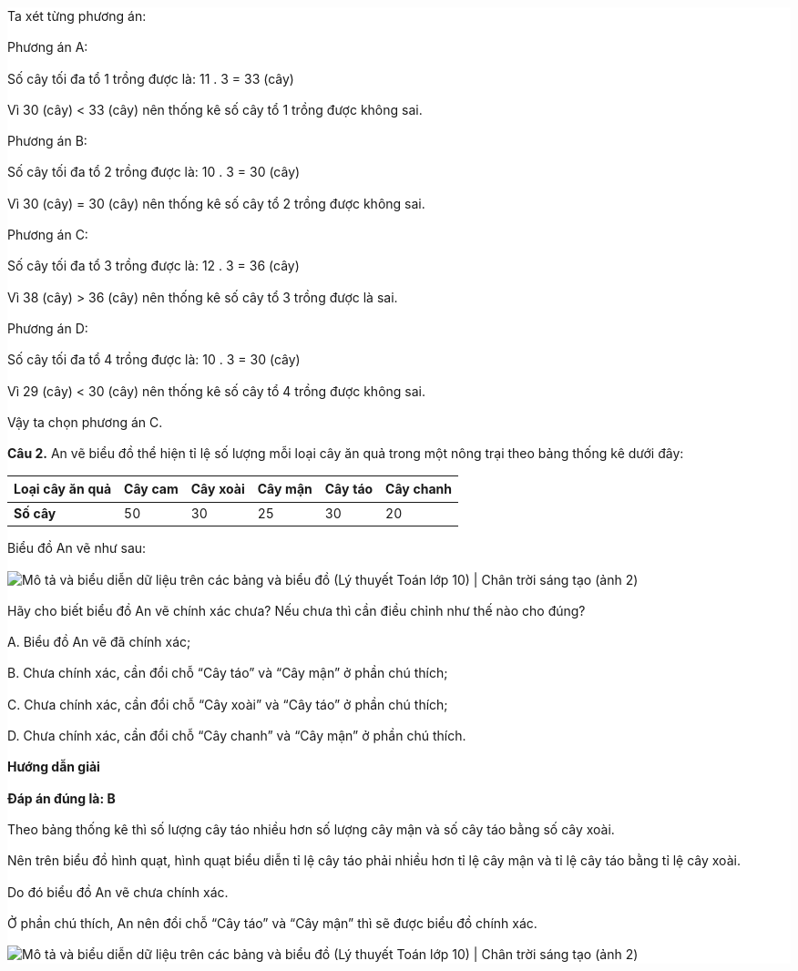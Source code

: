 Ta xét từng phương án:

Phương án A:

Số cây tối đa tổ 1 trồng được là: 11 . 3 = 33 (cây)

Vì 30 (cây) < 33 (cây) nên thống kê số cây tổ 1 trồng được không sai.

Phương án B:

Số cây tối đa tổ 2 trồng được là: 10 . 3 = 30 (cây)

Vì 30 (cây) = 30 (cây) nên thống kê số cây tổ 2 trồng được không sai.

Phương án C:

Số cây tối đa tổ 3 trồng được là: 12 . 3 = 36 (cây)

Vì 38 (cây) > 36 (cây) nên thống kê số cây tổ 3 trồng được là sai.

Phương án D:

Số cây tối đa tổ 4 trồng được là: 10 . 3 = 30 (cây)

Vì 29 (cây) < 30 (cây) nên thống kê số cây tổ 4 trồng được không sai.

Vậy ta chọn phương án C.

**Câu 2.** An vẽ biểu đồ thể hiện tỉ lệ số lượng mỗi loại cây ăn quả trong một nông trại theo bảng thống kê dưới đây:

**Loại cây ăn quả** | Cây cam | Cây xoài | Cây mận | Cây táo | Cây chanh  
---|---|---|---|---|---  
**Số cây** | 50 | 30 | 25 | 30 | 20  
  
Biểu đồ An vẽ như sau:

![Mô tả và biểu diễn dữ liệu trên các bảng và biểu đồ \(Lý thuyết Toán lớp 10\) | Chân trời sáng tạo \(ảnh 2\)](https://vietjack.com/toan-10-ct/images/ly-thuyet-bai-2-mo-ta-va-bieu-dien-du-lieu-tren-cac-bang-va-bieu-do-159056.PNG)

Hãy cho biết biểu đồ An vẽ chính xác chưa? Nếu chưa thì cần điều chỉnh như thế nào cho đúng?

A. Biểu đồ An vẽ đã chính xác;

B. Chưa chính xác, cần đổi chỗ “Cây táo” và “Cây mận” ở phần chú thích; 

C. Chưa chính xác, cần đổi chỗ “Cây xoài” và “Cây táo” ở phần chú thích; 

D. Chưa chính xác, cần đổi chỗ “Cây chanh” và “Cây mận” ở phần chú thích.

**Hướng dẫn giải**

**Đáp án đúng là: B**

Theo bảng thống kê thì số lượng cây táo nhiều hơn số lượng cây mận và số cây táo bằng số cây xoài.

Nên trên biểu đồ hình quạt, hình quạt biểu diễn tỉ lệ cây táo phải nhiều hơn tỉ lệ cây mận và tỉ lệ cây táo bằng tỉ lệ cây xoài.

Do đó biểu đồ An vẽ chưa chính xác.

Ở phần chú thích, An nên đổi chỗ “Cây táo” và “Cây mận” thì sẽ được biểu đồ chính xác.

![Mô tả và biểu diễn dữ liệu trên các bảng và biểu đồ \(Lý thuyết Toán lớp 10\) | Chân trời sáng tạo \(ảnh 2\)](https://vietjack.com/toan-10-ct/images/ly-thuyet-bai-2-mo-ta-va-bieu-dien-du-lieu-tren-cac-bang-va-bieu-do-159056.PNG)
